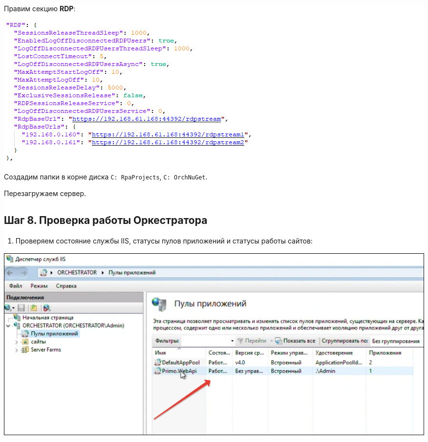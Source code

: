 Правим секцию **RDP**:

![](../../../orchestrator-new/resources/install/quick-install/19-iis.png)

Создадим папки в корне диска `C: RpaProjects`, `C: OrchNuGet`.

Перезагружаем сервер.


## Шаг 8. Проверка работы Оркестратора

1. Проверяем состояние службы IIS, статусы пулов приложений и статусы работы сайтов:

![](../../../orchestrator-new/resources/install/quick-install/20-iis.png)

